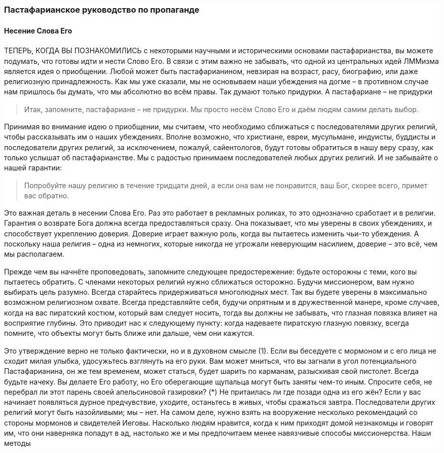 ### Пастафарианское руководство по пропаганде
#### Несение Слова Его
ТЕПЕРЬ, КОГДА ВЫ ПОЗНАКОМИЛИСЬ с некоторыми
научными и историческими основами пастафарианства,
вы можете подумать, что готовы идти и нести Слово
Его. В связи с этим важно не забывать, что одной из
центральных идей ЛММизма является идея о приобщении. Любой
может быть пастафарианином, невзирая на возраст, расу, биографию,
или даже религиозную принадлежность. Как мы уже сказали, мы
не основываем наши убеждения на догме – в противном случае
нам пришлось бы думать, что мы абсолютно во всём правы. Так
думают только придурки. А пастафариане – не придурки

> Итак, запомните, пастафариане – не придурки. Мы просто несём Слово Его и даём людям самим делать выбор.

Принимая во внимание идею о приобщении, мы считаем, что
необходимо сближаться с последователями других религий, чтобы
рассказывать им о наших убеждениях. Вполне возможно, что
христиане, евреи, мусульмане, индуисты, буддисты и последователи
других религий, за исключением, пожалуй, сайентологов, будут
готовы обратиться в нашу веру сразу, как только услышат
об пастафарианстве. Мы с радостью принимаем последователей
любых других религий. И не забывайте о нашей гарантии:

> Попробуйте нашу религию в течение тридцати дней, а если она вам не понравится, ваш Бог, скорее всего, примет вас обратно.

Это важная деталь в несении Слова Его. Раз это работает в
рекламных роликах, то это однозначно сработает и в религии.
Гарантия о возврате Бога должна всегда предоставляться сразу. Она показывает, что мы уверены в своих убеждениях, и способствует
укреплению доверия. Доверие играет важную роль, когда вы пытаетесь
изменить чьи-то убеждения. А поскольку наша религия – одна
из немногих, которые никогда не угрожали неверующим
насилием, доверие – это всё, чем мы располагаем.

Прежде чем вы начнёте проповедовать, запомните следующее
предостережение: будьте осторожны с теми, кого вы пытаетесь
обратить. С членами некоторых религий нужно сближаться осторожно.
Будучи миссионером, вам нужно выбирать цель разумно. Всегда
старайтесь придерживаться многолюдных мест. Так вы будете уверены
в максимально возможном религиозном охвате. Всегда представляйте
себя, будучи опрятным и в дружественной манере, кроме случаев,
когда на вас пиратский костюм, который вам следует носить, тогда
вы должны не забывать, что глазная повязка влияет на восприятие
глубины. Это приводит нас к следующему пункту: когда надеваете
пиратскую глазную повязку, всегда помните, что объекты могут быть
ближе или дальше, чем они кажутся.

Это утверждение верно не только фактически, но и в духовном
смысле (1). Если вы беседуете с мормоном и с его лица не сходит милая
улыбка, удосужьтесь взглянуть на его руки. Вам может мниться, что вы загнали в угол потенциального Пастафарианина, он же тем временем, может
статься, будет шарить по карманам, разыскивая свой пистолет. Всегда
будьте начеку. Вы делаете Его работу, но Его оберегающие щупальца могут
быть заняты чем-то иным. Спросите себя, не перебрал ли этот парень своей
апельсиновой газировки? (\*) Не притаилась ли где позади одна из его жён?
Если у вас начинает появляться дурное предчувствие, уходите, останьтесь в
живых, чтобы сражаться завтра. Последователи других религий могут быть
назойливыми; мы – нет. На самом деле, нужно взять на вооружение
несколько рекомендаций со стороны мормонов и свидетелей Иеговы.
Насколько людям нравится, когда к ним приходят домой незнакомцы и
говорят им, что они наверняка попадут в ад, настолько же и мы
предпочитаем менее навязчивые способы миссионерства. Наши методы